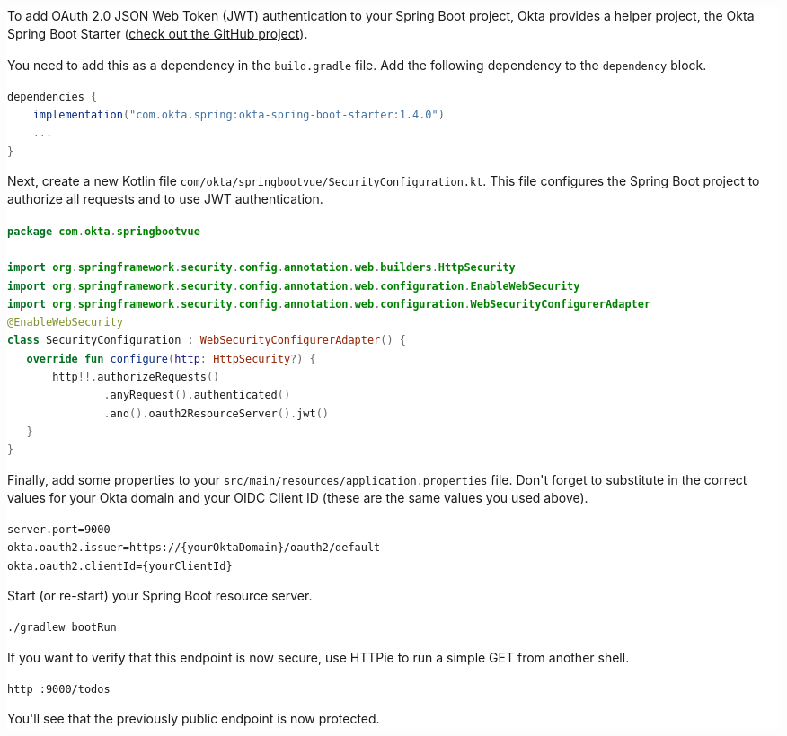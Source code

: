 To add OAuth 2.0 JSON Web Token (JWT) authentication to your Spring Boot project, Okta provides a helper project, the Okta Spring Boot Starter ([check out the GitHub project](https://github.com/okta/okta-spring-boot)).

You need to add this as a dependency in the `build.gradle` file. Add the following dependency to the `dependency` block.

```groovy
dependencies {
    implementation("com.okta.spring:okta-spring-boot-starter:1.4.0")
    ...
}
```

Next, create a new Kotlin file `com/okta/springbootvue/SecurityConfiguration.kt`. This file configures the Spring Boot project to authorize all requests and to use JWT authentication.

```kotlin
package com.okta.springbootvue 

import org.springframework.security.config.annotation.web.builders.HttpSecurity 
import org.springframework.security.config.annotation.web.configuration.EnableWebSecurity 
import org.springframework.security.config.annotation.web.configuration.WebSecurityConfigurerAdapter 
@EnableWebSecurity 
class SecurityConfiguration : WebSecurityConfigurerAdapter() { 
   override fun configure(http: HttpSecurity?) { 
       http!!.authorizeRequests() 
               .anyRequest().authenticated() 
               .and().oauth2ResourceServer().jwt() 
   } 
}
```

Finally, add some properties to your `src/main/resources/application.properties` file. Don't forget to substitute in the correct values for your Okta domain and your OIDC Client ID (these are the same values you used above).

```properties
server.port=9000 
okta.oauth2.issuer=https://{yourOktaDomain}/oauth2/default 
okta.oauth2.clientId={yourClientId} 
```

Start (or re-start) your Spring Boot resource server.

```bash
./gradlew bootRun
```

If you want to verify that this endpoint is now secure, use HTTPie to run a simple GET from another shell.

```bash
http :9000/todos
```

You'll see that the previously public endpoint is now protected.
